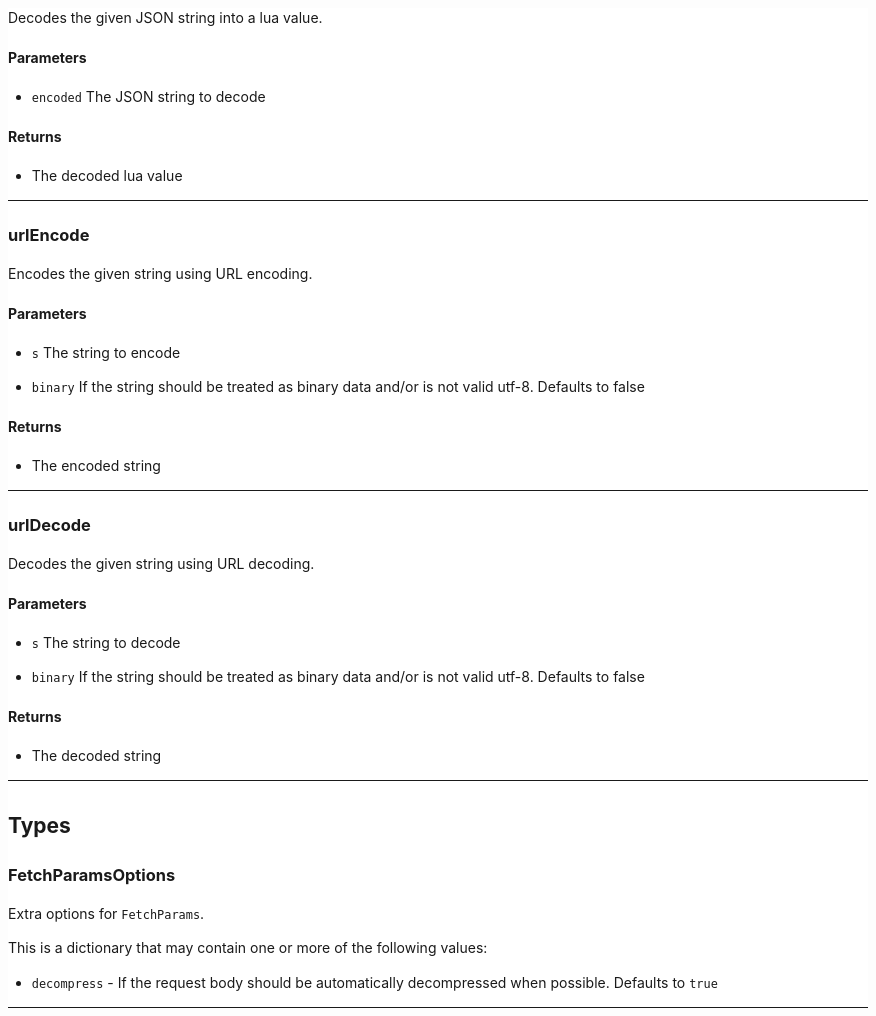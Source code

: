 Decodes the given JSON string into a lua value.

#### Parameters

-   `encoded` The JSON string to decode

#### Returns

-   The decoded lua value

---

### urlEncode

Encodes the given string using URL encoding.

#### Parameters

-   `s` The string to encode

-   `binary` If the string should be treated as binary data and/or is not valid utf-8. Defaults to
    false

#### Returns

-   The encoded string

---

### urlDecode

Decodes the given string using URL decoding.

#### Parameters

-   `s` The string to decode

-   `binary` If the string should be treated as binary data and/or is not valid utf-8. Defaults to
    false

#### Returns

-   The decoded string

---

## Types

### FetchParamsOptions

Extra options for `FetchParams`.

This is a dictionary that may contain one or more of the following values:

-   `decompress` - If the request body should be automatically decompressed when possible. Defaults
    to `true`

---